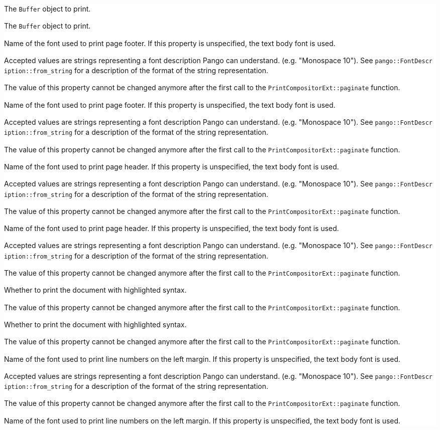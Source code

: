 The `Buffer` object to print.

The `Buffer` object to print.

Name of the font used to print page footer.
If this property is unspecified, the text body font is used.

Accepted values are strings representing a font description Pango can understand.
(e.g. &quot;Monospace 10&quot;). See `pango::FontDescription::from_string`
for a description of the format of the string representation.

The value of this property cannot be changed anymore after the first
call to the `PrintCompositorExt::paginate` function.

Name of the font used to print page footer.
If this property is unspecified, the text body font is used.

Accepted values are strings representing a font description Pango can understand.
(e.g. &quot;Monospace 10&quot;). See `pango::FontDescription::from_string`
for a description of the format of the string representation.

The value of this property cannot be changed anymore after the first
call to the `PrintCompositorExt::paginate` function.

Name of the font used to print page header.
If this property is unspecified, the text body font is used.

Accepted values are strings representing a font description Pango can understand.
(e.g. &quot;Monospace 10&quot;). See `pango::FontDescription::from_string`
for a description of the format of the string representation.

The value of this property cannot be changed anymore after the first
call to the `PrintCompositorExt::paginate` function.

Name of the font used to print page header.
If this property is unspecified, the text body font is used.

Accepted values are strings representing a font description Pango can understand.
(e.g. &quot;Monospace 10&quot;). See `pango::FontDescription::from_string`
for a description of the format of the string representation.

The value of this property cannot be changed anymore after the first
call to the `PrintCompositorExt::paginate` function.

Whether to print the document with highlighted syntax.

The value of this property cannot be changed anymore after the first
call to the `PrintCompositorExt::paginate` function.

Whether to print the document with highlighted syntax.

The value of this property cannot be changed anymore after the first
call to the `PrintCompositorExt::paginate` function.

Name of the font used to print line numbers on the left margin.
If this property is unspecified, the text body font is used.

Accepted values are strings representing a font description Pango can understand.
(e.g. &quot;Monospace 10&quot;). See `pango::FontDescription::from_string`
for a description of the format of the string representation.

The value of this property cannot be changed anymore after the first
call to the `PrintCompositorExt::paginate` function.

Name of the font used to print line numbers on the left margin.
If this property is unspecified, the text body font is used.

